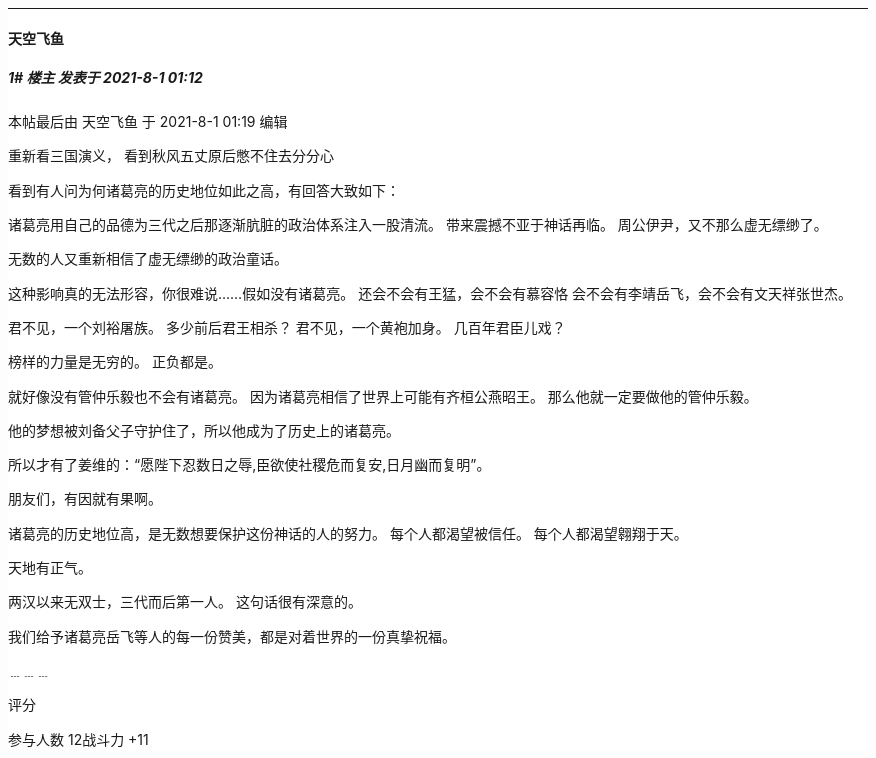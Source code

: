 

*****

####  天空飞鱼  
##### 1#       楼主       发表于 2021-8-1 01:12


 本帖最后由 天空飞鱼 于 2021-8-1 01:19 编辑 

重新看三国演义， 看到秋风五丈原后憋不住去分分心

看到有人问为何诸葛亮的历史地位如此之高，有回答大致如下：


诸葛亮用自己的品德为三代之后那逐渐肮脏的政治体系注入一股清流。
带来震撼不亚于神话再临。
周公伊尹，又不那么虚无缥缈了。

无数的人又重新相信了虚无缥缈的政治童话。

这种影响真的无法形容，你很难说……假如没有诸葛亮。
还会不会有王猛，会不会有慕容恪
会不会有李靖岳飞，会不会有文天祥张世杰。

君不见，一个刘裕屠族。
多少前后君王相杀？
君不见，一个黄袍加身。
几百年君臣儿戏？

榜样的力量是无穷的。
正负都是。

就好像没有管仲乐毅也不会有诸葛亮。
因为诸葛亮相信了世界上可能有齐桓公燕昭王。
那么他就一定要做他的管仲乐毅。

他的梦想被刘备父子守护住了，所以他成为了历史上的诸葛亮。

所以才有了姜维的：“愿陛下忍数日之辱,臣欲使社稷危而复安,日月幽而复明”。

朋友们，有因就有果啊。

诸葛亮的历史地位高，是无数想要保护这份神话的人的努力。
每个人都渴望被信任。
每个人都渴望翱翔于天。

天地有正气。

两汉以来无双士，三代而后第一人。
这句话很有深意的。

我们给予诸葛亮岳飞等人的每一份赞美，都是对着世界的一份真挚祝福。


﹍﹍﹍

评分


 参与人数 12战斗力 +11
